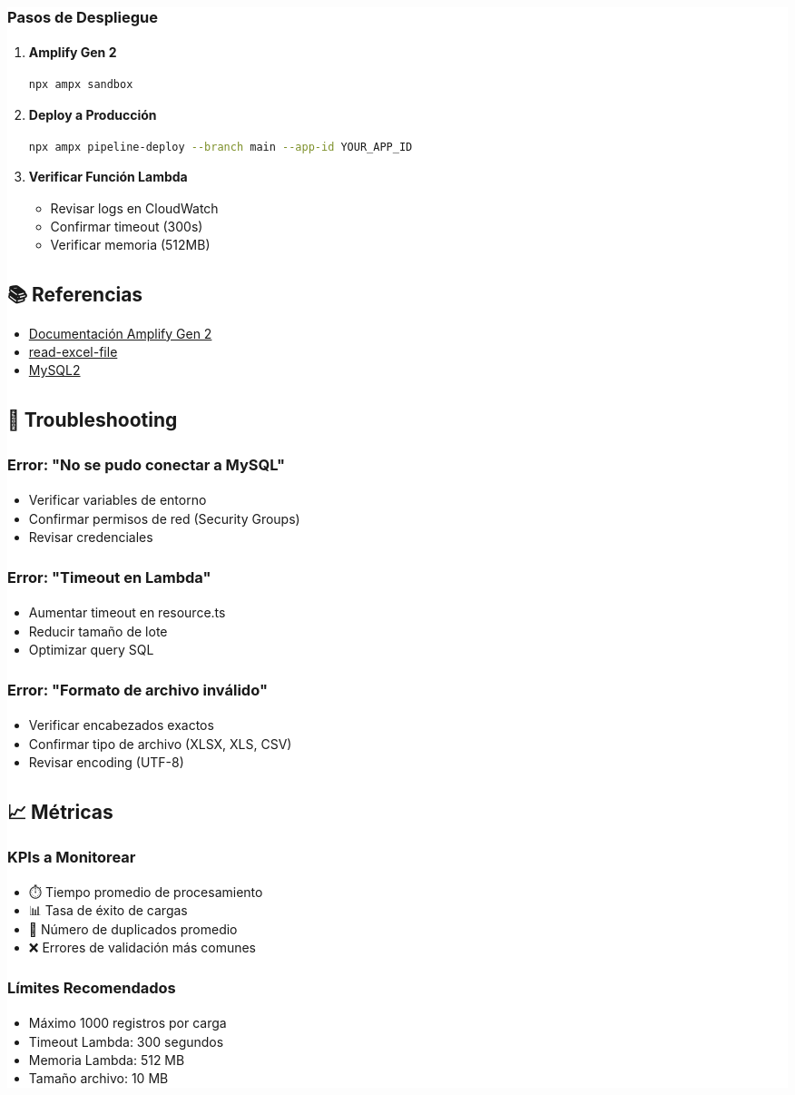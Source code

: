 ### Pasos de Despliegue

1. **Amplify Gen 2**
   ```bash
   npx ampx sandbox
   ```

2. **Deploy a Producción**
   ```bash
   npx ampx pipeline-deploy --branch main --app-id YOUR_APP_ID
   ```

3. **Verificar Función Lambda**
   - Revisar logs en CloudWatch
   - Confirmar timeout (300s)
   - Verificar memoria (512MB)

## 📚 Referencias

- [Documentación Amplify Gen 2](https://docs.amplify.aws/)
- [read-excel-file](https://github.com/catamphetamine/read-excel-file)
- [MySQL2](https://github.com/sidorares/node-mysql2)

## 🐛 Troubleshooting

### Error: "No se pudo conectar a MySQL"
- Verificar variables de entorno
- Confirmar permisos de red (Security Groups)
- Revisar credenciales

### Error: "Timeout en Lambda"
- Aumentar timeout en resource.ts
- Reducir tamaño de lote
- Optimizar query SQL

### Error: "Formato de archivo inválido"
- Verificar encabezados exactos
- Confirmar tipo de archivo (XLSX, XLS, CSV)
- Revisar encoding (UTF-8)

## 📈 Métricas

### KPIs a Monitorear
- ⏱️ Tiempo promedio de procesamiento
- 📊 Tasa de éxito de cargas
- 🔄 Número de duplicados promedio
- ❌ Errores de validación más comunes

### Límites Recomendados
- Máximo 1000 registros por carga
- Timeout Lambda: 300 segundos
- Memoria Lambda: 512 MB
- Tamaño archivo: 10 MB

